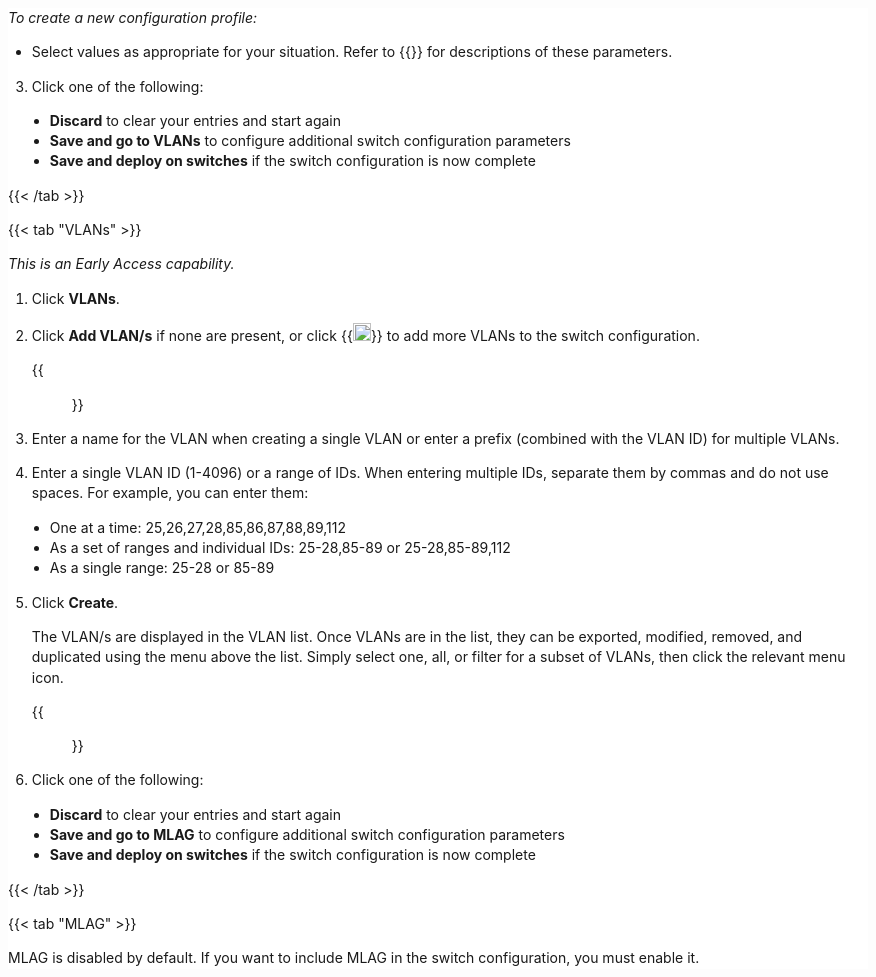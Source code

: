 <em>To create a new configuration profile:</em>

<ul><li>Select values as appropriate for your situation. Refer to {{<link title="Manage Switch Configurations/#create-cumulus-netq-configuration-profiles" text="Create NetQ Configuration Profiles">}} for descriptions of these parameters.</li></ul></div>

3. Click one of the following:

<div style="padding-left: 18px;"><ul><li><strong>Discard</strong> to clear your entries and start again</li>
    <li><strong>Save and go to VLANs</strong> to configure additional switch configuration parameters</li>
    <li><strong>Save and deploy on switches</strong> if the switch configuration is now complete</li>
    </ul></div>

{{< /tab >}}

{{< tab "VLANs" >}}

*This is an Early Access capability.*

1. Click **VLANs**.

2. Click **Add VLAN/s** if none are present, or click {{<img src="https://icons.cumulusnetworks.com/01-Interface-Essential/43-Remove-Add/add-circle.svg" height="18" width="18">}} to add more VLANs to the switch configuration.

    {{<figure src="/images/netq/lcm-switch-config-add-vlans-330.png" width="400">}}

3. Enter a name for the VLAN when creating a single VLAN or enter a prefix (combined with the VLAN ID) for multiple VLANs.

4. Enter a single VLAN ID (1-4096) or a range of IDs. When entering multiple IDs, separate them by commas and do not use spaces. For example, you can enter them:

<div style="padding-left: 18px;"><ul><li>One at a time: 25,26,27,28,85,86,87,88,89,112</li>
<li>As a set of ranges and individual IDs: 25-28,85-89 or 25-28,85-89,112</li>
<li>As a single range: 25-28 or 85-89</li></ul></div>

5. Click **Create**.

    The VLAN/s are displayed in the VLAN list. Once VLANs are in the list, they can be exported, modified, removed, and duplicated using the menu above the list. Simply select one, all, or filter for a subset of VLANs, then click the relevant menu icon.

    {{<figure src="/images/netq/lcm-switch-config-vlans-330.png" width="700">}}

6. Click one of the following:

<div style="padding-left: 18px;"><ul><li><strong>Discard</strong> to clear your entries and start again</li>
    <li><strong>Save and go to MLAG</strong> to configure additional switch configuration parameters</li>
    <li><strong>Save and deploy on switches</strong> if the switch configuration is now complete</li>
    </ul></div>

{{< /tab >}}

{{< tab "MLAG" >}}

MLAG is disabled by default. If you want to include MLAG in the switch configuration, you must enable it.
